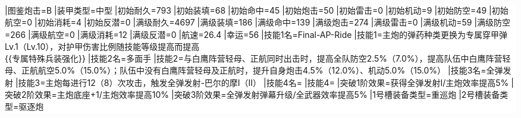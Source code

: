 |图鉴炮击=B
|装甲类型=中型
|初始耐久=793
|初始装填=68
|初始命中=45
|初始炮击=50
|初始雷击=0
|初始机动=9
|初始防空=49
|初始航空=0
|初始消耗=4
|初始反潜=0
|满级耐久=4697
|满级装填=186
|满级命中=139
|满级炮击=274
|满级雷击=0
|满级机动=59
|满级防空=266
|满级航空=0
|满级消耗=12
|满级反潜=0
|航速=26.4
|幸运=56
|技能1名=Final-AP-Ride
|技能1=主炮的弹药种类更换为专属穿甲弹Lv.1（Lv.10），对护甲伤害比例随技能等级提高而提高<br>{{专属特殊兵装强化}}
|技能2名=多面手
|技能2=与白鹰阵营轻母、正航同时出击时，提高全队防空2.5%（7.0%），提高队伍中白鹰阵营轻母、正航航空5.0%（15.0%）；队伍中没有白鹰阵营轻母及正航时，提升自身炮击4.5%（12.0%）、机动5.0%（15.0%）
|技能3名=全弹发射
|技能3=主炮每进行12（8）次攻击，触发全弹发射-巴尔的摩I（II）
|技能4名=
|技能4=
|突破1阶效果=获得全弹发射I/主炮效率提高5%
|突破2阶效果=主炮底座+1/主炮效率提高10%
|突破3阶效果=全弹发射弹幕升级/全武器效率提高5%
|1号槽装备类型=重巡炮
|2号槽装备类型=驱逐炮